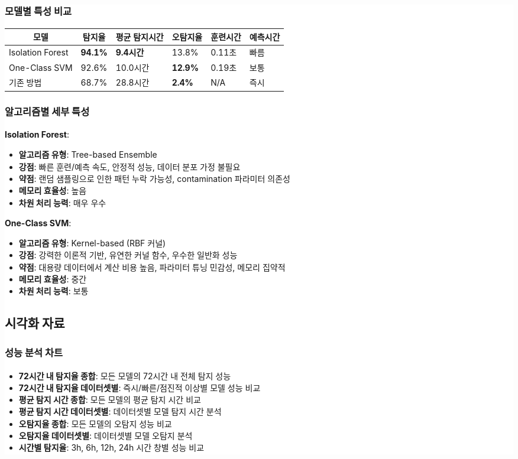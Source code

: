 ### 모델별 특성 비교

| 모델 | 탐지율 | 평균 탐지시간 | 오탐지율 | 훈련시간 | 예측시간 |
|------|--------|---------------|----------|----------|----------|
| Isolation Forest | **94.1%** | **9.4시간** | 13.8% | 0.11초 | 빠름 |
| One-Class SVM | 92.6% | 10.0시간 | **12.9%** | 0.19초 | 보통 |
| 기존 방법 | 68.7% | 28.8시간 | **2.4%** | N/A | 즉시 |

### 알고리즘별 세부 특성

**Isolation Forest**:
- **알고리즘 유형**: Tree-based Ensemble
- **강점**: 빠른 훈련/예측 속도, 안정적 성능, 데이터 분포 가정 불필요
- **약점**: 랜덤 샘플링으로 인한 패턴 누락 가능성, contamination 파라미터 의존성
- **메모리 효율성**: 높음
- **차원 처리 능력**: 매우 우수

**One-Class SVM**:
- **알고리즘 유형**: Kernel-based (RBF 커널)
- **강점**: 강력한 이론적 기반, 유연한 커널 함수, 우수한 일반화 성능
- **약점**: 대용량 데이터에서 계산 비용 높음, 파라미터 튜닝 민감성, 메모리 집약적
- **메모리 효율성**: 중간
- **차원 처리 능력**: 보통

## 시각화 자료

### 성능 분석 차트
- **72시간 내 탐지율 종합**: 모든 모델의 72시간 내 전체 탐지 성능
- **72시간 내 탐지율 데이터셋별**: 즉시/빠른/점진적 이상별 모델 성능 비교
- **평균 탐지 시간 종합**: 모든 모델의 평균 탐지 시간 비교
- **평균 탐지 시간 데이터셋별**: 데이터셋별 모델 탐지 시간 분석
- **오탐지율 종합**: 모든 모델의 오탐지 성능 비교
- **오탐지율 데이터셋별**: 데이터셋별 모델 오탐지 분석
- **시간별 탐지율**: 3h, 6h, 12h, 24h 시간 창별 성능 비교

